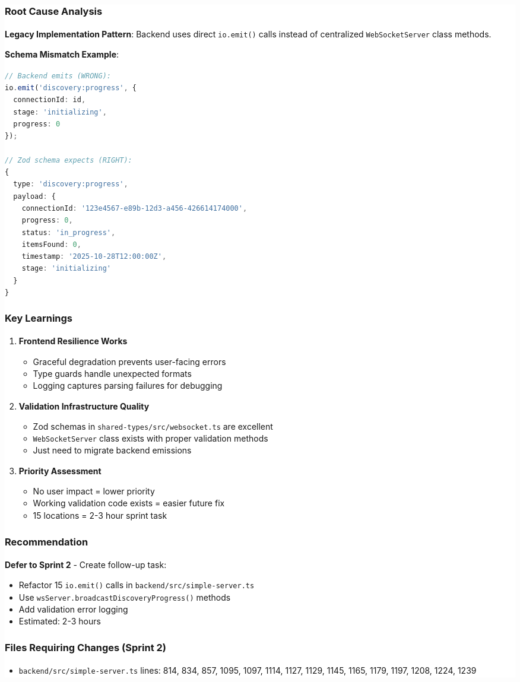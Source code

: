 ### Root Cause Analysis
**Legacy Implementation Pattern**: Backend uses direct `io.emit()` calls instead of centralized `WebSocketServer` class methods.

**Schema Mismatch Example**:
```typescript
// Backend emits (WRONG):
io.emit('discovery:progress', {
  connectionId: id,
  stage: 'initializing',
  progress: 0
});

// Zod schema expects (RIGHT):
{
  type: 'discovery:progress',
  payload: {
    connectionId: '123e4567-e89b-12d3-a456-426614174000',
    progress: 0,
    status: 'in_progress',
    itemsFound: 0,
    timestamp: '2025-10-28T12:00:00Z',
    stage: 'initializing'
  }
}
```

### Key Learnings

1. **Frontend Resilience Works**
   - Graceful degradation prevents user-facing errors
   - Type guards handle unexpected formats
   - Logging captures parsing failures for debugging

2. **Validation Infrastructure Quality**
   - Zod schemas in `shared-types/src/websocket.ts` are excellent
   - `WebSocketServer` class exists with proper validation methods
   - Just need to migrate backend emissions

3. **Priority Assessment**
   - No user impact = lower priority
   - Working validation code exists = easier future fix
   - 15 locations = 2-3 hour sprint task

### Recommendation
**Defer to Sprint 2** - Create follow-up task:
- Refactor 15 `io.emit()` calls in `backend/src/simple-server.ts`
- Use `wsServer.broadcastDiscoveryProgress()` methods
- Add validation error logging
- Estimated: 2-3 hours

### Files Requiring Changes (Sprint 2)
- `backend/src/simple-server.ts` lines: 814, 834, 857, 1095, 1097, 1114, 1127, 1129, 1145, 1165, 1179, 1197, 1208, 1224, 1239
